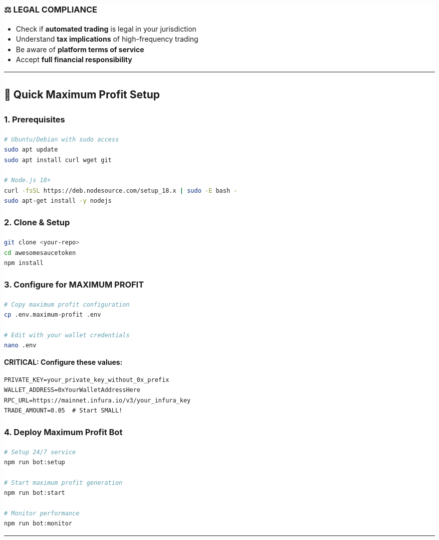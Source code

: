 ### ⚖️ **LEGAL COMPLIANCE**
- Check if **automated trading** is legal in your jurisdiction
- Understand **tax implications** of high-frequency trading
- Be aware of **platform terms of service**
- Accept **full financial responsibility**

---

## 🚀 **Quick Maximum Profit Setup**

### 1. **Prerequisites**
```bash
# Ubuntu/Debian with sudo access
sudo apt update
sudo apt install curl wget git

# Node.js 18+
curl -fsSL https://deb.nodesource.com/setup_18.x | sudo -E bash -
sudo apt-get install -y nodejs
```

### 2. **Clone & Setup**
```bash
git clone <your-repo>
cd awesomesaucetoken
npm install
```

### 3. **Configure for MAXIMUM PROFIT**
```bash
# Copy maximum profit configuration
cp .env.maximum-profit .env

# Edit with your wallet credentials
nano .env
```

**CRITICAL: Configure these values:**
```env
PRIVATE_KEY=your_private_key_without_0x_prefix
WALLET_ADDRESS=0xYourWalletAddressHere
RPC_URL=https://mainnet.infura.io/v3/your_infura_key
TRADE_AMOUNT=0.05  # Start SMALL!
```

### 4. **Deploy Maximum Profit Bot**
```bash
# Setup 24/7 service
npm run bot:setup

# Start maximum profit generation
npm run bot:start

# Monitor performance
npm run bot:monitor
```

---